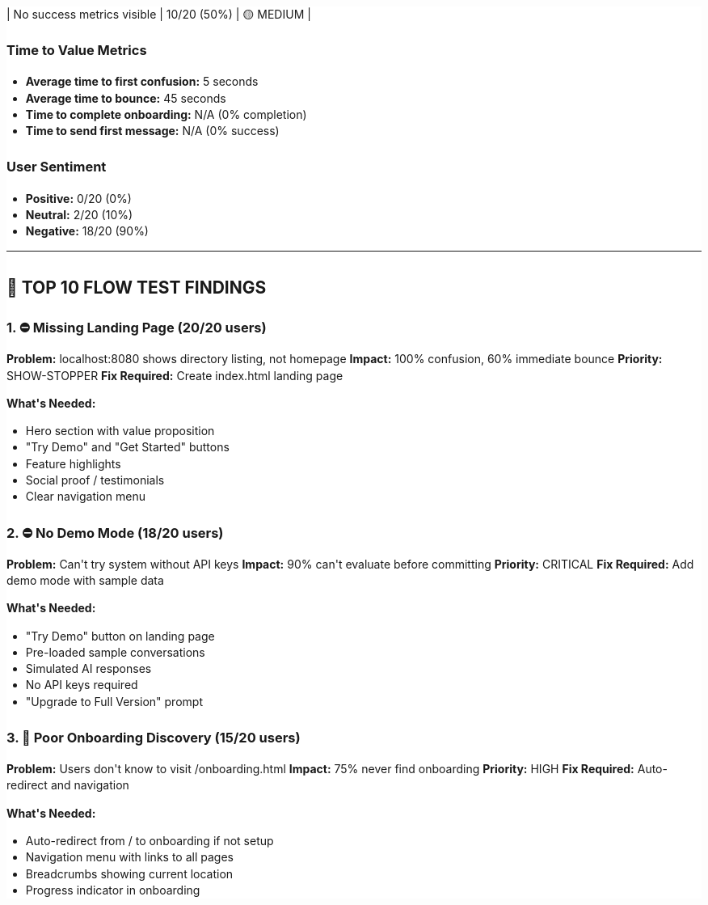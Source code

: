 | No success metrics visible | 10/20 (50%) | 🟡 MEDIUM |

### Time to Value Metrics
- **Average time to first confusion:** 5 seconds
- **Average time to bounce:** 45 seconds
- **Time to complete onboarding:** N/A (0% completion)
- **Time to send first message:** N/A (0% success)

### User Sentiment
- **Positive:** 0/20 (0%)
- **Neutral:** 2/20 (10%)
- **Negative:** 18/20 (90%)

---

## 🎯 TOP 10 FLOW TEST FINDINGS

### 1. ⛔ Missing Landing Page (20/20 users)
**Problem:** localhost:8080 shows directory listing, not homepage
**Impact:** 100% confusion, 60% immediate bounce
**Priority:** SHOW-STOPPER
**Fix Required:** Create index.html landing page

**What's Needed:**
- Hero section with value proposition
- "Try Demo" and "Get Started" buttons
- Feature highlights
- Social proof / testimonials
- Clear navigation menu

### 2. ⛔ No Demo Mode (18/20 users)
**Problem:** Can't try system without API keys
**Impact:** 90% can't evaluate before committing
**Priority:** CRITICAL
**Fix Required:** Add demo mode with sample data

**What's Needed:**
- "Try Demo" button on landing page
- Pre-loaded sample conversations
- Simulated AI responses
- No API keys required
- "Upgrade to Full Version" prompt

### 3. 🔴 Poor Onboarding Discovery (15/20 users)
**Problem:** Users don't know to visit /onboarding.html
**Impact:** 75% never find onboarding
**Priority:** HIGH
**Fix Required:** Auto-redirect and navigation

**What's Needed:**
- Auto-redirect from / to onboarding if not setup
- Navigation menu with links to all pages
- Breadcrumbs showing current location
- Progress indicator in onboarding
